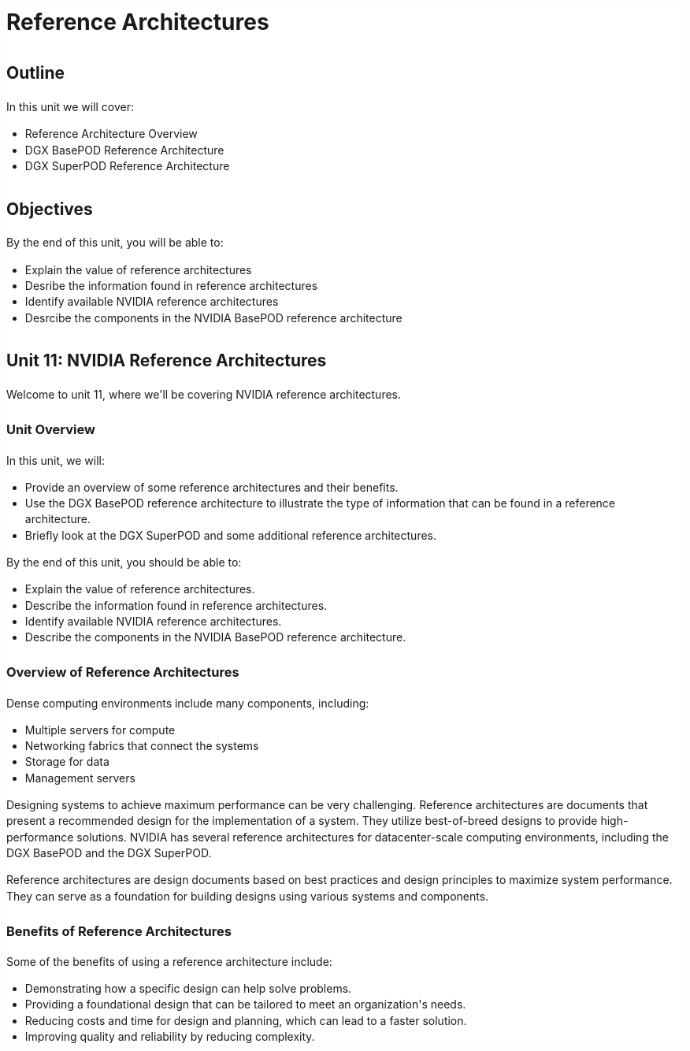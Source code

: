 # Reference Architectures

## Outline
In this unit we will cover:
- Reference Architecture Overview
- DGX BasePOD Reference Architecture
- DGX SuperPOD Reference Architecture

## Objectives
By the end of this unit, you will be able to:
- Explain the value of reference architectures
- Desribe the information found in reference architectures
- Identify available NVIDIA reference architectures
- Desrcibe the components in the NVIDIA BasePOD reference architecture


## Unit 11: NVIDIA Reference Architectures

Welcome to unit 11, where we'll be covering NVIDIA reference architectures. 

### Unit Overview
In this unit, we will:
- Provide an overview of some reference architectures and their benefits.
- Use the DGX BasePOD reference architecture to illustrate the type of information that can be found in a reference architecture.
- Briefly look at the DGX SuperPOD and some additional reference architectures.

By the end of this unit, you should be able to:
- Explain the value of reference architectures.
- Describe the information found in reference architectures.
- Identify available NVIDIA reference architectures.
- Describe the components in the NVIDIA BasePOD reference architecture.

### Overview of Reference Architectures
Dense computing environments include many components, including:
- Multiple servers for compute
- Networking fabrics that connect the systems
- Storage for data
- Management servers

Designing systems to achieve maximum performance can be very challenging. Reference architectures are documents that present a recommended design for the implementation of a system. They utilize best-of-breed designs to provide high-performance solutions. NVIDIA has several reference architectures for datacenter-scale computing environments, including the DGX BasePOD and the DGX SuperPOD.

Reference architectures are design documents based on best practices and design principles to maximize system performance. They can serve as a foundation for building designs using various systems and components.

### Benefits of Reference Architectures
Some of the benefits of using a reference architecture include:
- Demonstrating how a specific design can help solve problems.
- Providing a foundational design that can be tailored to meet an organization's needs.
- Reducing costs and time for design and planning, which can lead to a faster solution.
- Improving quality and reliability by reducing complexity.
